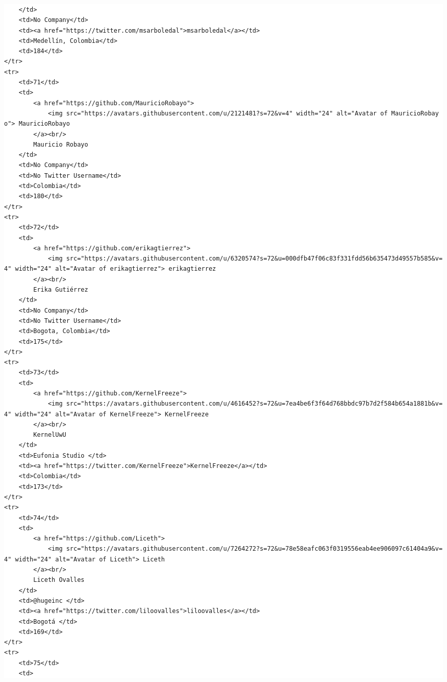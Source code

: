 		</td>
		<td>No Company</td>
		<td><a href="https://twitter.com/msarboledal">msarboledal</a></td>
		<td>Medellín, Colombia</td>
		<td>184</td>
	</tr>
	<tr>
		<td>71</td>
		<td>
			<a href="https://github.com/MauricioRobayo">
				<img src="https://avatars.githubusercontent.com/u/2121481?s=72&v=4" width="24" alt="Avatar of MauricioRobayo"> MauricioRobayo
			</a><br/>
			Mauricio Robayo
		</td>
		<td>No Company</td>
		<td>No Twitter Username</td>
		<td>Colombia</td>
		<td>180</td>
	</tr>
	<tr>
		<td>72</td>
		<td>
			<a href="https://github.com/erikagtierrez">
				<img src="https://avatars.githubusercontent.com/u/6320574?s=72&u=000dfb47f06c83f331fdd56b635473d49557b585&v=4" width="24" alt="Avatar of erikagtierrez"> erikagtierrez
			</a><br/>
			Erika Gutiérrez
		</td>
		<td>No Company</td>
		<td>No Twitter Username</td>
		<td>Bogota, Colombia</td>
		<td>175</td>
	</tr>
	<tr>
		<td>73</td>
		<td>
			<a href="https://github.com/KernelFreeze">
				<img src="https://avatars.githubusercontent.com/u/4616452?s=72&u=7ea4be6f3f64d768bbdc97b7d2f584b654a1881b&v=4" width="24" alt="Avatar of KernelFreeze"> KernelFreeze
			</a><br/>
			KernelUwU
		</td>
		<td>Eufonia Studio </td>
		<td><a href="https://twitter.com/KernelFreeze">KernelFreeze</a></td>
		<td>Colombia</td>
		<td>173</td>
	</tr>
	<tr>
		<td>74</td>
		<td>
			<a href="https://github.com/Liceth">
				<img src="https://avatars.githubusercontent.com/u/7264272?s=72&u=78e58eafc063f0319556eab4ee906097c61404a9&v=4" width="24" alt="Avatar of Liceth"> Liceth
			</a><br/>
			Liceth Ovalles
		</td>
		<td>@hugeinc </td>
		<td><a href="https://twitter.com/liloovalles">liloovalles</a></td>
		<td>Bogotá </td>
		<td>169</td>
	</tr>
	<tr>
		<td>75</td>
		<td>
